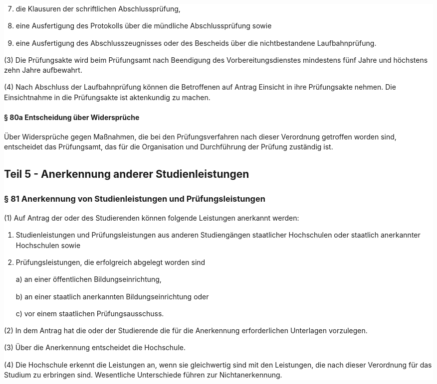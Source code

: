 7.  die Klausuren der schriftlichen Abschlussprüfung,


8.  eine Ausfertigung des Protokolls über die mündliche Abschlussprüfung
    sowie


9.  eine Ausfertigung des Abschlusszeugnisses oder des Bescheids über die
    nichtbestandene Laufbahnprüfung.




(3) Die Prüfungsakte wird beim Prüfungsamt nach Beendigung des
Vorbereitungsdienstes mindestens fünf Jahre und höchstens zehn Jahre
aufbewahrt.

(4) Nach Abschluss der Laufbahnprüfung können die Betroffenen auf
Antrag Einsicht in ihre Prüfungsakte nehmen. Die Einsichtnahme in die
Prüfungsakte ist aktenkundig zu machen.


#### § 80a Entscheidung über Widersprüche

Über Widersprüche gegen Maßnahmen, die bei den Prüfungsverfahren nach
dieser Verordnung getroffen worden sind, entscheidet das Prüfungsamt,
das für die Organisation und Durchführung der Prüfung zuständig ist.


## Teil 5 - Anerkennung anderer Studienleistungen


### § 81 Anerkennung von Studienleistungen und Prüfungsleistungen

(1) Auf Antrag der oder des Studierenden können folgende Leistungen
anerkannt werden:

1.  Studienleistungen und Prüfungsleistungen aus anderen Studiengängen
    staatlicher Hochschulen oder staatlich anerkannter Hochschulen sowie


2.  Prüfungsleistungen, die erfolgreich abgelegt worden sind

    a)  an einer öffentlichen Bildungseinrichtung,


    b)  an einer staatlich anerkannten Bildungseinrichtung oder


    c)  vor einem staatlichen Prüfungsausschuss.







(2) In dem Antrag hat die oder der Studierende die für die Anerkennung
erforderlichen Unterlagen vorzulegen.

(3) Über die Anerkennung entscheidet die Hochschule.

(4) Die Hochschule erkennt die Leistungen an, wenn sie gleichwertig
sind mit den Leistungen, die nach dieser Verordnung für das Studium zu
erbringen sind. Wesentliche Unterschiede führen zur Nichtanerkennung.
